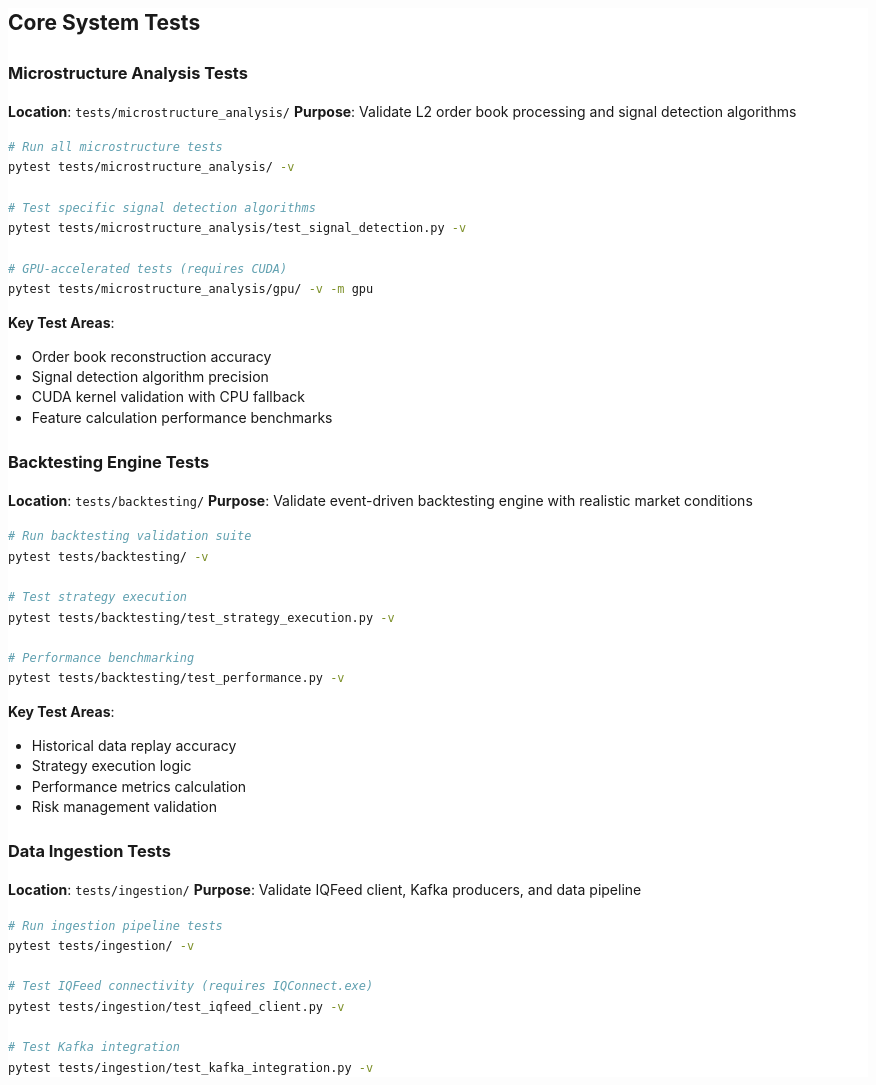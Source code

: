 
## Core System Tests

### Microstructure Analysis Tests
**Location**: `tests/microstructure_analysis/`
**Purpose**: Validate L2 order book processing and signal detection algorithms

```bash
# Run all microstructure tests
pytest tests/microstructure_analysis/ -v

# Test specific signal detection algorithms
pytest tests/microstructure_analysis/test_signal_detection.py -v

# GPU-accelerated tests (requires CUDA)
pytest tests/microstructure_analysis/gpu/ -v -m gpu
```

**Key Test Areas**:
- Order book reconstruction accuracy
- Signal detection algorithm precision
- CUDA kernel validation with CPU fallback
- Feature calculation performance benchmarks

### Backtesting Engine Tests
**Location**: `tests/backtesting/`
**Purpose**: Validate event-driven backtesting engine with realistic market conditions

```bash
# Run backtesting validation suite
pytest tests/backtesting/ -v

# Test strategy execution
pytest tests/backtesting/test_strategy_execution.py -v

# Performance benchmarking
pytest tests/backtesting/test_performance.py -v
```

**Key Test Areas**:
- Historical data replay accuracy
- Strategy execution logic
- Performance metrics calculation
- Risk management validation

### Data Ingestion Tests
**Location**: `tests/ingestion/`
**Purpose**: Validate IQFeed client, Kafka producers, and data pipeline

```bash
# Run ingestion pipeline tests
pytest tests/ingestion/ -v

# Test IQFeed connectivity (requires IQConnect.exe)
pytest tests/ingestion/test_iqfeed_client.py -v

# Test Kafka integration
pytest tests/ingestion/test_kafka_integration.py -v
```

